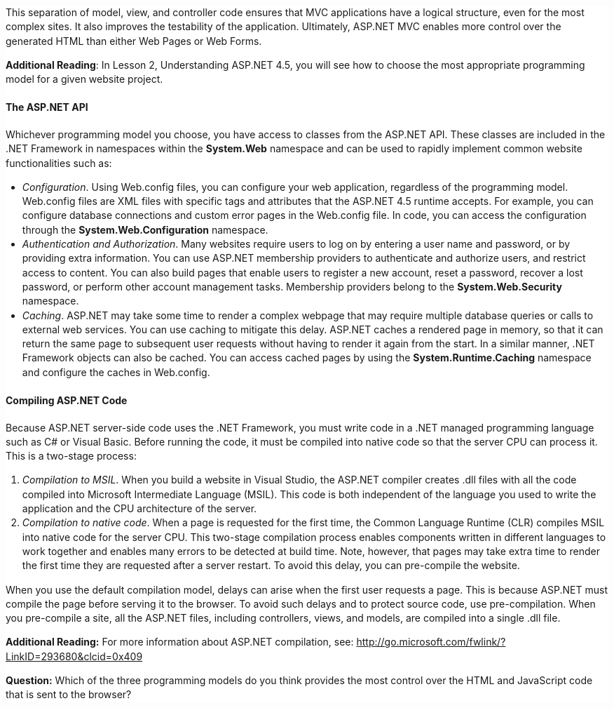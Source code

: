 This separation of model, view, and controller code ensures that MVC applications have a logical structure, even for the most complex sites. It also improves the testability of the application. Ultimately, ASP.NET MVC enables more control over the generated HTML than either Web Pages or Web Forms.

**Additional Reading**: In Lesson 2, Understanding ASP.NET 4.5, you will see how to choose the most appropriate programming model for a given website project.

#### The ASP.NET API

Whichever programming model you choose, you have access to classes from the ASP.NET API. These classes are included in the .NET Framework in namespaces within the **System.Web** namespace and can be used to rapidly implement common website functionalities such as:
- *Configuration*. Using Web.config files, you can configure your web application, regardless of the programming model. Web.config files are XML files with specific tags and attributes that the ASP.NET 4.5 runtime accepts. For example, you can configure database connections and custom error pages in the Web.config file. In code, you can access the configuration through the **System.Web.Configuration**   namespace.
- *Authentication and Authorization*. Many websites require users to log on by entering a user name and password, or by providing extra information. You can use ASP.NET membership providers to authenticate and authorize users, and restrict access to content. You can also build pages that enable users to register a new account, reset a password, recover a lost password, or perform other account management tasks. Membership providers belong to the **System.Web.Security** namespace.
- *Caching*. ASP.NET may take some time to render a complex webpage that may require multiple database queries or calls to external web services. You can use caching to mitigate this delay. ASP.NET caches a rendered page in memory, so that it can return the same page to subsequent user requests without having to render it again from the start. In a similar manner, .NET Framework objects can also be cached. You can access cached pages by using the **System.Runtime.Caching** namespace and configure the caches in Web.config.

#### Compiling ASP.NET Code

Because ASP.NET server-side code uses the .NET Framework, you must write code in a .NET managed programming language such as C# or Visual Basic. Before running the code, it must be compiled into native code so that the server CPU can process it. This is a two-stage process:
1.	*Compilation to MSIL*. When you build a website in Visual Studio, the ASP.NET compiler creates .dll files with all the code compiled into Microsoft Intermediate Language (MSIL). This code is both independent of the language you used to write the application and the CPU architecture of the server.
2.	*Compilation to native code*. When a page is requested for the first time, the Common Language Runtime (CLR) compiles MSIL into native code for the server CPU.
This two-stage compilation process enables components written in different languages to work together and enables many errors to be detected at build time. Note, however, that pages may take extra time to render the first time they are requested after a server restart. To avoid this delay, you can pre-compile the website.

When you use the default compilation model, delays can arise when the first user requests a page. This is because ASP.NET must compile the page before serving it to the browser. To avoid such delays and to protect source code, use pre-compilation. When you pre-compile a site, all the ASP.NET files, including controllers, views, and models, are compiled into a single .dll file.

**Additional Reading:** For more information about ASP.NET compilation, see: http://go.microsoft.com/fwlink/?LinkID=293680&clcid=0x409

**Question:** Which of the three programming models do you think provides the most control over the HTML and JavaScript code that is sent to the browser?
